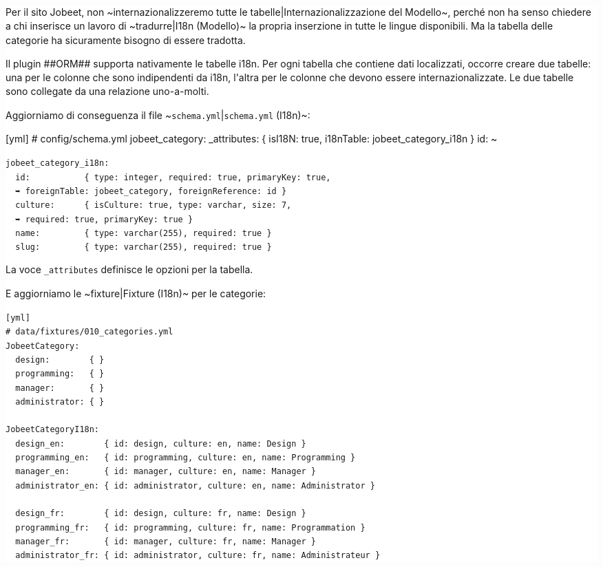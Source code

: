 Per il sito Jobeet, non ~internazionalizzeremo tutte le tabelle|Internazionalizzazione del Modello~,
perché non ha senso chiedere a chi inserisce un lavoro di ~tradurre|I18n (Modello)~ la propria
inserzione in tutte le lingue disponibili. Ma la tabella delle
categorie ha sicuramente bisogno di essere tradotta.

Il plugin ##ORM## supporta nativamente le tabelle i18n. Per ogni tabella
che contiene dati localizzati, occorre creare due tabelle: una per le
colonne che sono indipendenti da i18n, l'altra per le colonne che devono
essere internazionalizzate. Le due tabelle sono collegate da una
relazione uno-a-molti.

Aggiorniamo di conseguenza il file ~`schema.yml`|`schema.yml` (I18n)~:

<propel>
    [yml]
    # config/schema.yml
    jobeet_category:
      _attributes:  { isI18N: true, i18nTable: jobeet_category_i18n }
      id:           ~

    jobeet_category_i18n:
      id:           { type: integer, required: true, primaryKey: true, 
      ➥ foreignTable: jobeet_category, foreignReference: id }
      culture:      { isCulture: true, type: varchar, size: 7,
      ➥ required: true, primaryKey: true }
      name:         { type: varchar(255), required: true }
      slug:         { type: varchar(255), required: true }

La voce `_attributes` definisce le opzioni per la tabella.

E aggiorniamo le ~fixture|Fixture (I18n)~ per le categorie:

    [yml]
    # data/fixtures/010_categories.yml
    JobeetCategory:
      design:        { }
      programming:   { }
      manager:       { }
      administrator: { }

    JobeetCategoryI18n:
      design_en:        { id: design, culture: en, name: Design }
      programming_en:   { id: programming, culture: en, name: Programming }
      manager_en:       { id: manager, culture: en, name: Manager }
      administrator_en: { id: administrator, culture: en, name: Administrator }

      design_fr:        { id: design, culture: fr, name: Design }
      programming_fr:   { id: programming, culture: fr, name: Programmation }
      manager_fr:       { id: manager, culture: fr, name: Manager }
      administrator_fr: { id: administrator, culture: fr, name: Administrateur }
